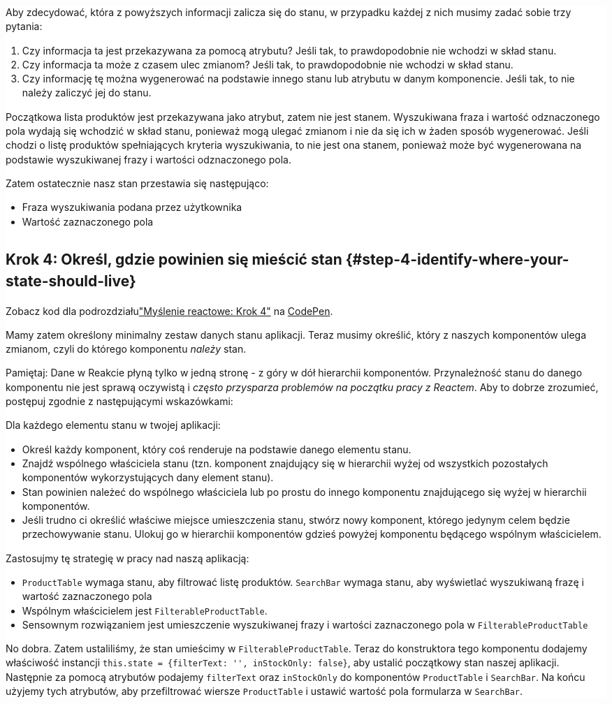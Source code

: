 Aby zdecydować, która z powyższych informacji zalicza się do stanu, w przypadku każdej z nich musimy zadać sobie trzy pytania:

  1. Czy informacja ta jest przekazywana za pomocą atrybutu? Jeśli tak, to prawdopodobnie nie wchodzi w skład stanu.
  2. Czy informacja ta może z czasem ulec zmianom? Jeśli tak, to prawdopodobnie nie wchodzi w skład stanu.
  3. Czy informację tę można wygenerować na podstawie innego stanu lub atrybutu w danym komponencie. Jeśli tak, to nie należy zaliczyć jej do stanu.

Początkowa lista produktów jest przekazywana jako atrybut, zatem nie jest stanem. Wyszukiwana fraza i wartość odznaczonego pola wydają się wchodzić w skład stanu, ponieważ mogą ulegać zmianom i nie da się ich w żaden sposób wygenerować. Jeśli chodzi o listę produktów spełniających kryteria wyszukiwania, to nie jest ona stanem, ponieważ może być wygenerowana na podstawie wyszukiwanej frazy i wartości odznaczonego pola.

Zatem ostatecznie nasz stan przestawia się następująco:
  * Fraza wyszukiwania podana przez użytkownika
  * Wartość zaznaczonego pola

## Krok 4: Określ, gdzie powinien się mieścić stan {#step-4-identify-where-your-state-should-live}

<p data-height="600" data-theme-id="0" data-slug-hash="qPrNQZ" data-default-tab="js" data-user="lacker" data-embed-version="2" class="codepen">Zobacz kod dla podrozdziału<a href="https://codepen.io/gaearon/pen/qPrNQZ">"Myślenie reactowe: Krok 4"</a> na <a href="http://codepen.io">CodePen</a>.</p>

Mamy zatem określony minimalny zestaw danych stanu aplikacji. Teraz musimy określić, który z naszych komponentów ulega zmianom, czyli do którego komponentu *należy* stan.

Pamiętaj: Dane w Reakcie płyną tylko w jedną stronę - z góry w dół hierarchii komponentów. Przynależność stanu do danego komponentu nie jest sprawą oczywistą i *często przysparza problemów na początku pracy z Reactem*. Aby to dobrze zrozumieć, postępuj zgodnie z następującymi wskazówkami:

Dla każdego elementu stanu w twojej aplikacji:

  * Określ każdy komponent, który coś renderuje na podstawie danego elementu stanu.
  * Znajdź wspólnego właściciela stanu (tzn. komponent znajdujący się w hierarchii wyżej od wszystkich pozostałych komponentów wykorzystujących dany element stanu).
  * Stan powinien należeć do wspólnego właściciela lub po prostu do innego komponentu znajdującego się wyżej w hierarchii komponentów.
  * Jeśli trudno ci określić właściwe miejsce umieszczenia stanu, stwórz nowy komponent, którego jedynym celem będzie przechowywanie stanu. Ulokuj go w hierarchii komponentów gdzieś powyżej komponentu będącego wspólnym właścicielem.

Zastosujmy tę strategię w pracy nad naszą aplikacją:

  * `ProductTable` wymaga stanu, aby filtrować listę produktów. `SearchBar` wymaga stanu, aby wyświetlać wyszukiwaną frazę i wartość zaznaczonego pola
  * Wspólnym właścicielem jest `FilterableProductTable`.
  * Sensownym rozwiązaniem jest umieszczenie wyszukiwanej frazy i wartości zaznaczonego pola w `FilterableProductTable`

No dobra. Zatem ustaliliśmy, że stan umieścimy w `FilterableProductTable`. Teraz do konstruktora tego komponentu dodajemy właściwość instancji `this.state = {filterText: '', inStockOnly: false}`, aby ustalić początkowy stan naszej aplikacji. Następnie za pomocą atrybutów podajemy `filterText` oraz `inStockOnly` do komponentów `ProductTable` i `SearchBar`. Na końcu użyjemy tych atrybutów, aby przefiltrować wiersze `ProductTable` i ustawić wartość pola formularza w `SearchBar`.
